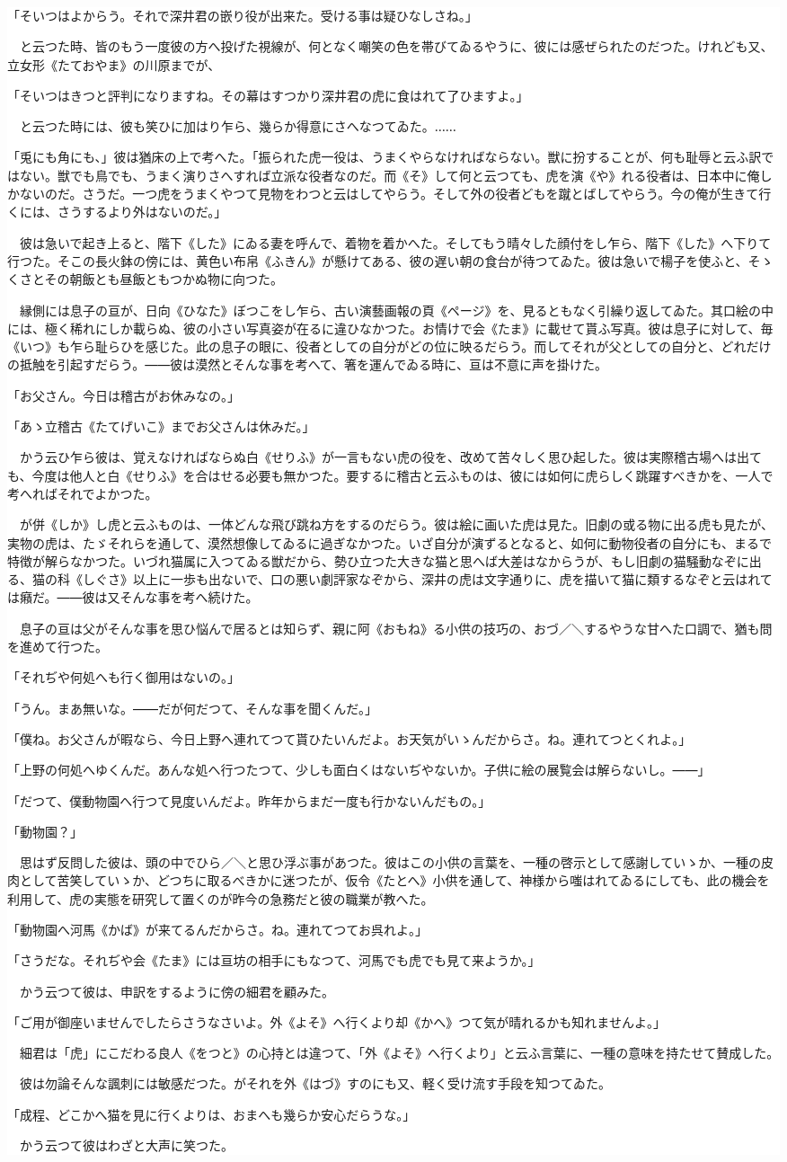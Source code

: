 「そいつはよからう。それで深井君の嵌り役が出来た。受ける事は疑ひなしさね。」

　と云つた時、皆のもう一度彼の方へ投げた視線が、何となく嘲笑の色を帯びてゐるやうに、彼には感ぜられたのだつた。けれども又、立女形《たておやま》の川原までが、

「そいつはきつと評判になりますね。その幕はすつかり深井君の虎に食はれて了ひますよ。」

　と云つた時には、彼も笑ひに加はり乍ら、幾らか得意にさへなつてゐた。……

「兎にも角にも、」彼は猶床の上で考へた。「振られた虎一役は、うまくやらなければならない。獣に扮することが、何も耻辱と云ふ訳ではない。獣でも鳥でも、うまく演りさへすれば立派な役者なのだ。而《そ》して何と云つても、虎を演《や》れる役者は、日本中に俺しかないのだ。さうだ。一つ虎をうまくやつて見物をわつと云はしてやらう。そして外の役者どもを蹴とばしてやらう。今の俺が生きて行くには、さうするより外はないのだ。」

　彼は急いで起き上ると、階下《した》にゐる妻を呼んで、着物を着かへた。そしてもう晴々した顔付をし乍ら、階下《した》へ下りて行つた。そこの長火鉢の傍には、黄色い布帛《ふきん》が懸けてある、彼の遅い朝の食台が待つてゐた。彼は急いで楊子を使ふと、そゝくさとその朝飯とも昼飯ともつかぬ物に向つた。

　縁側には息子の亘が、日向《ひなた》ぼつこをし乍ら、古い演藝画報の頁《ページ》を、見るともなく引繰り返してゐた。其口絵の中には、極く稀れにしか載らぬ、彼の小さい写真姿が在るに違ひなかつた。お情けで会《たま》に載せて貰ふ写真。彼は息子に対して、毎《いつ》も乍ら耻らひを感じた。此の息子の眼に、役者としての自分がどの位に映るだらう。而してそれが父としての自分と、どれだけの抵触を引起すだらう。――彼は漠然とそんな事を考へて、箸を運んでゐる時に、亘は不意に声を掛けた。

「お父さん。今日は稽古がお休みなの。」

「あゝ立稽古《たてげいこ》までお父さんは休みだ。」

　かう云ひ乍ら彼は、覚えなければならぬ白《せりふ》が一言もない虎の役を、改めて苦々しく思ひ起した。彼は実際稽古場へは出ても、今度は他人と白《せりふ》を合はせる必要も無かつた。要するに稽古と云ふものは、彼には如何に虎らしく跳躍すべきかを、一人で考へればそれでよかつた。

　が併《しか》し虎と云ふものは、一体どんな飛び跳ね方をするのだらう。彼は絵に画いた虎は見た。旧劇の或る物に出る虎も見たが、実物の虎は、たゞそれらを通して、漠然想像してゐるに過ぎなかつた。いざ自分が演ずるとなると、如何に動物役者の自分にも、まるで特徴が解らなかつた。いづれ猫属に入つてゐる獣だから、勢ひ立つた大きな猫と思へば大差はなからうが、もし旧劇の猫騒動なぞに出る、猫の科《しぐさ》以上に一歩も出ないで、口の悪い劇評家なぞから、深井の虎は文字通りに、虎を描いて猫に類するなぞと云はれては癪だ。――彼は又そんな事を考へ続けた。

　息子の亘は父がそんな事を思ひ悩んで居るとは知らず、親に阿《おもね》る小供の技巧の、おづ／＼するやうな甘へた口調で、猶も問を進めて行つた。

「それぢや何処へも行く御用はないの。」

「うん。まあ無いな。――だが何だつて、そんな事を聞くんだ。」

「僕ね。お父さんが暇なら、今日上野へ連れてつて貰ひたいんだよ。お天気がいゝんだからさ。ね。連れてつとくれよ。」

「上野の何処へゆくんだ。あんな処へ行つたつて、少しも面白くはないぢやないか。子供に絵の展覧会は解らないし。――」

「だつて、僕動物園へ行つて見度いんだよ。昨年からまだ一度も行かないんだもの。」

「動物園？」

　思はず反問した彼は、頭の中でひら／＼と思ひ浮ぶ事があつた。彼はこの小供の言葉を、一種の啓示として感謝していゝか、一種の皮肉として苦笑していゝか、どつちに取るべきかに迷つたが、仮令《たとへ》小供を通して、神様から嗤はれてゐるにしても、此の機会を利用して、虎の実態を研究して置くのが昨今の急務だと彼の職業が教へた。

「動物園へ河馬《かば》が来てるんだからさ。ね。連れてつてお呉れよ。」

「さうだな。それぢや会《たま》には亘坊の相手にもなつて、河馬でも虎でも見て来ようか。」

　かう云つて彼は、申訳をするように傍の細君を顧みた。

「ご用が御座いませんでしたらさうなさいよ。外《よそ》へ行くより却《かへ》つて気が晴れるかも知れませんよ。」

　細君は「虎」にこだわる良人《をつと》の心持とは違つて、「外《よそ》へ行くより」と云ふ言葉に、一種の意味を持たせて賛成した。

　彼は勿論そんな諷刺には敏感だつた。がそれを外《はづ》すのにも又、軽く受け流す手段を知つてゐた。

「成程、どこかへ猫を見に行くよりは、おまへも幾らか安心だらうな。」

　かう云つて彼はわざと大声に笑つた。

